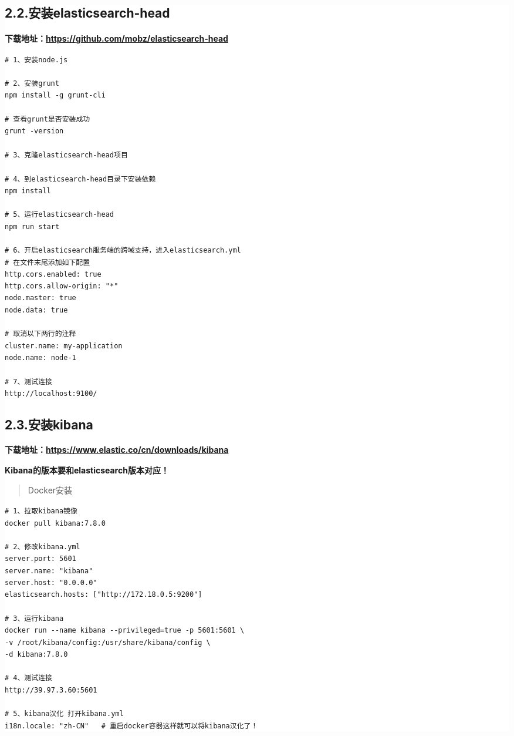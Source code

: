 

## 2.2.安装elasticsearch-head

**下载地址：https://github.com/mobz/elasticsearch-head**

```shell
# 1、安装node.js

# 2、安装grunt
npm install -g grunt-cli

# 查看grunt是否安装成功
grunt -version

# 3、克隆elasticsearch-head项目

# 4、到elasticsearch-head目录下安装依赖
npm install

# 5、运行elasticsearch-head
npm run start

# 6、开启elasticsearch服务端的跨域支持，进入elasticsearch.yml
# 在文件末尾添加如下配置
http.cors.enabled: true
http.cors.allow-origin: "*"
node.master: true
node.data: true

# 取消以下两行的注释
cluster.name: my-application
node.name: node-1

# 7、测试连接
http://localhost:9100/
```

## 2.3.安装kibana

**下载地址：https://www.elastic.co/cn/downloads/kibana**

**Kibana的版本要和elasticsearch版本对应！**

> Docker安装

```shell
# 1、拉取kibana镜像
docker pull kibana:7.8.0

# 2、修改kibana.yml
server.port: 5601
server.name: "kibana"
server.host: "0.0.0.0"
elasticsearch.hosts: ["http://172.18.0.5:9200"]

# 3、运行kibana
docker run --name kibana --privileged=true -p 5601:5601 \
-v /root/kibana/config:/usr/share/kibana/config \
-d kibana:7.8.0

# 4、测试连接
http://39.97.3.60:5601

# 5、kibana汉化 打开kibana.yml
i18n.locale: "zh-CN"   # 重启docker容器这样就可以将kibana汉化了！ 
```